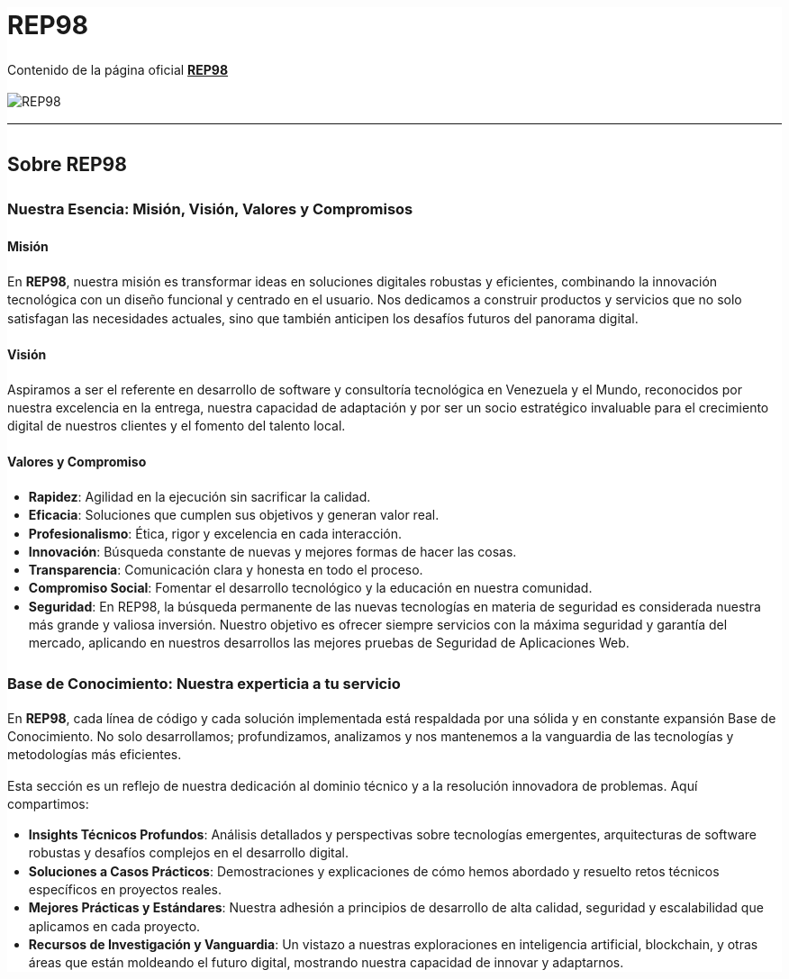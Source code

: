 # REP98

Contenido de la página oficial [**REP98**](https://rep98.github.io/)

<img src="https://rep98.github.io/assets/img/mono-o.svg" width="128" align="center" alt="REP98">

----

## Sobre REP98

### Nuestra Esencia: Misión, Visión, Valores y Compromisos

#### Misión

En **REP98**, nuestra misión es transformar ideas en soluciones digitales robustas y eficientes, combinando la innovación tecnológica con un diseño funcional y centrado en el usuario. Nos dedicamos a construir productos y servicios que no solo satisfagan las necesidades actuales, sino que también anticipen los desafíos futuros del panorama digital.

#### Visión

Aspiramos a ser el referente en desarrollo de software y consultoría tecnológica en Venezuela y el Mundo, reconocidos por nuestra excelencia en la entrega, nuestra capacidad de adaptación y por ser un socio estratégico invaluable para el crecimiento digital de nuestros clientes y el fomento del talento local.

#### Valores y Compromiso

- **Rapidez**: Agilidad en la ejecución sin sacrificar la calidad.
- **Eficacia**: Soluciones que cumplen sus objetivos y generan valor real.
- **Profesionalismo**: Ética, rigor y excelencia en cada interacción.
- **Innovación**: Búsqueda constante de nuevas y mejores formas de hacer las cosas.
- **Transparencia**: Comunicación clara y honesta en todo el proceso.
- **Compromiso Social**: Fomentar el desarrollo tecnológico y la educación en nuestra comunidad.
- **Seguridad**: En REP98, la búsqueda permanente de las nuevas tecnologías en materia de seguridad es considerada nuestra más grande y valiosa inversión. Nuestro objetivo es ofrecer siempre servicios con la máxima seguridad y garantía del mercado, aplicando en nuestros desarrollos las mejores pruebas de Seguridad de Aplicaciones Web.

### Base de Conocimiento: Nuestra experticia a tu servicio

En **REP98**, cada línea de código y cada solución implementada está respaldada por una sólida y en constante expansión Base de Conocimiento. No solo desarrollamos; profundizamos, analizamos y nos mantenemos a la vanguardia de las tecnologías y metodologías más eficientes.

Esta sección es un reflejo de nuestra dedicación al dominio técnico y a la resolución innovadora de problemas. Aquí compartimos:

- **Insights Técnicos Profundos**: Análisis detallados y perspectivas sobre tecnologías emergentes, arquitecturas de software robustas y desafíos complejos en el desarrollo digital.
- **Soluciones a Casos Prácticos**: Demostraciones y explicaciones de cómo hemos abordado y resuelto retos técnicos específicos en proyectos reales.
- **Mejores Prácticas y Estándares**: Nuestra adhesión a principios de desarrollo de alta calidad, seguridad y escalabilidad que aplicamos en cada proyecto.
- **Recursos de Investigación y Vanguardia**: Un vistazo a nuestras exploraciones en inteligencia artificial, blockchain, y otras áreas que están moldeando el futuro digital, mostrando nuestra capacidad de innovar y adaptarnos.
